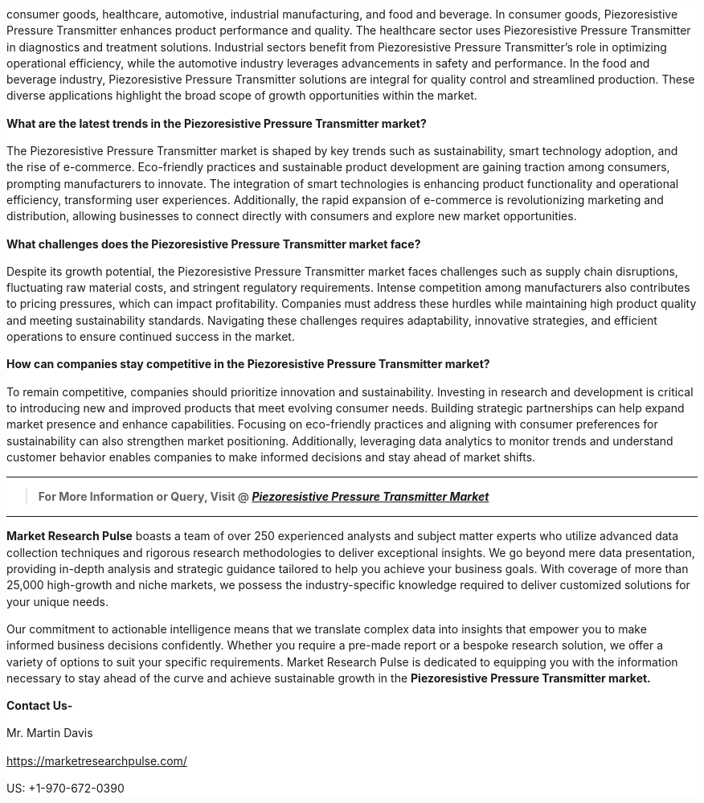 consumer goods, healthcare, automotive, industrial manufacturing, and food and beverage. In consumer goods, Piezoresistive Pressure Transmitter enhances product performance and quality. The healthcare sector uses Piezoresistive Pressure Transmitter in diagnostics and treatment solutions. Industrial sectors benefit from Piezoresistive Pressure Transmitter&rsquo;s role in optimizing operational efficiency, while the automotive industry leverages advancements in safety and performance. In the food and beverage industry, Piezoresistive Pressure Transmitter solutions are integral for quality control and streamlined production. These diverse applications highlight the broad scope of growth opportunities within the market.</p><p><strong>What are the latest trends in the Piezoresistive Pressure Transmitter market?</strong></p><p>The Piezoresistive Pressure Transmitter market is shaped by key trends such as sustainability, smart technology adoption, and the rise of e-commerce. Eco-friendly practices and sustainable product development are gaining traction among consumers, prompting manufacturers to innovate. The integration of smart technologies is enhancing product functionality and operational efficiency, transforming user experiences. Additionally, the rapid expansion of e-commerce is revolutionizing marketing and distribution, allowing businesses to connect directly with consumers and explore new market opportunities.</p><p><strong>What challenges does the Piezoresistive Pressure Transmitter market face?</strong></p><p>Despite its growth potential, the Piezoresistive Pressure Transmitter market faces challenges such as supply chain disruptions, fluctuating raw material costs, and stringent regulatory requirements. Intense competition among manufacturers also contributes to pricing pressures, which can impact profitability. Companies must address these hurdles while maintaining high product quality and meeting sustainability standards. Navigating these challenges requires adaptability, innovative strategies, and efficient operations to ensure continued success in the market.</p><p><strong>How can companies stay competitive in the Piezoresistive Pressure Transmitter market?</strong></p><p>To remain competitive, companies should prioritize innovation and sustainability. Investing in research and development is critical to introducing new and improved products that meet evolving consumer needs. Building strategic partnerships can help expand market presence and enhance capabilities. Focusing on eco-friendly practices and aligning with consumer preferences for sustainability can also strengthen market positioning. Additionally, leveraging data analytics to monitor trends and understand customer behavior enables companies to make informed decisions and stay ahead of market shifts.</p><hr /><blockquote><p><strong>For More Information or Query, Visit @&nbsp;<em><a href="https://marketresearchpulse.com/report/18604/piezoresistive-pressure-transmitter-market?utm_source=Linkedin&utm_medium=023">Piezoresistive Pressure Transmitter Market</a></em></strong></p></blockquote><hr /><p><strong>Market Research Pulse</strong> boasts a team of over 250 experienced analysts and subject matter experts who utilize advanced data collection techniques and rigorous research methodologies to deliver exceptional insights. We go beyond mere data presentation, providing in-depth analysis and strategic guidance tailored to help you achieve your business goals. With coverage of more than 25,000 high-growth and niche markets, we possess the industry-specific knowledge required to deliver customized solutions for your unique needs.</p><p>Our commitment to actionable intelligence means that we translate complex data into insights that empower you to make informed business decisions confidently. Whether you require a pre-made report or a bespoke research solution, we offer a variety of options to suit your specific requirements. Market Research Pulse is dedicated to equipping you with the information necessary to stay ahead of the curve and achieve sustainable growth in the <strong>Piezoresistive Pressure Transmitter market.</strong></p><p><strong>Contact Us-</strong></p><p>Mr. Martin Davis</p><p>https://marketresearchpulse.com/</p><p>US: +1-970-672-0390</p>
